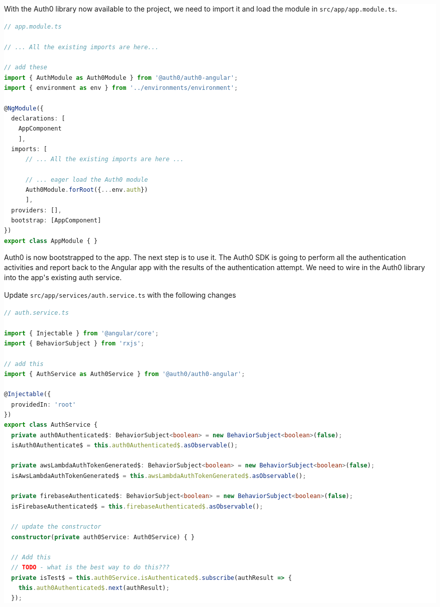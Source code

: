 With the Auth0 library now available to the project, we need to import it and load the module in `src/app/app.module.ts`.

```ts
// app.module.ts

// ... All the existing imports are here...

// add these
import { AuthModule as Auth0Module } from '@auth0/auth0-angular';
import { environment as env } from '../environments/environment';

@NgModule({
  declarations: [
    AppComponent
    ],
  imports: [
      // ... All the existing imports are here ...

      // ... eager load the Auth0 module
      Auth0Module.forRoot({...env.auth})
      ],
  providers: [],
  bootstrap: [AppComponent]
})
export class AppModule { }

```

Auth0 is now bootstrapped to the app. The next step is to use it. The Auth0 SDK is going to perform all the authentication activities and report back to the Angular app with the results of the authentication attempt. We need to wire in the Auth0 library into the app's existing auth service.

Update `src/app/services/auth.service.ts` with the following changes

```ts
// auth.service.ts

import { Injectable } from '@angular/core';
import { BehaviorSubject } from 'rxjs';

// add this
import { AuthService as Auth0Service } from '@auth0/auth0-angular';

@Injectable({
  providedIn: 'root'
})
export class AuthService {
  private auth0Authenticated$: BehaviorSubject<boolean> = new BehaviorSubject<boolean>(false);
  isAuth0Authenticate$ = this.auth0Authenticated$.asObservable();

  private awsLambdaAuthTokenGenerated$: BehaviorSubject<boolean> = new BehaviorSubject<boolean>(false);
  isAwsLambdaAuthTokenGenerated$ = this.awsLambdaAuthTokenGenerated$.asObservable();

  private firebaseAuthenticated$: BehaviorSubject<boolean> = new BehaviorSubject<boolean>(false);
  isFirebaseAuthenticated$ = this.firebaseAuthenticated$.asObservable();

  // update the constructor
  constructor(private auth0Service: Auth0Service) { }

  // Add this
  // TODO - what is the best way to do this???
  private isTest$ = this.auth0Service.isAuthenticated$.subscribe(authResult => {
    this.auth0Authenticated$.next(authResult);
  });
```

[1]: https://auth0.com/blog/complete-guide-to-angular-user-authentication/ "The Complete Guide to Angular User Authentication with Auth0"
[2]: https://auth0.com/signup "Try the world’s #1 authentication-as-a-service platform for free!"
[3]: https://aws.amazon.com/premiumsupport/knowledge-center/create-and-activate-aws-account/ "How do I create and activate a new AWS account?"
[4]: https://docs.aws.amazon.com/AmazonCloudWatch/latest/monitoring/monitor_estimated_charges_with_cloudwatch.html "Creating a Billing Alarm to Monitor Your Estimated AWS Charges"
[5]: https://firebase.google.com/ "Firebase Login"
[6]: https://auth0.com/ "Auth0"
[7]: https://console.aws.amazon.com "AWS console"